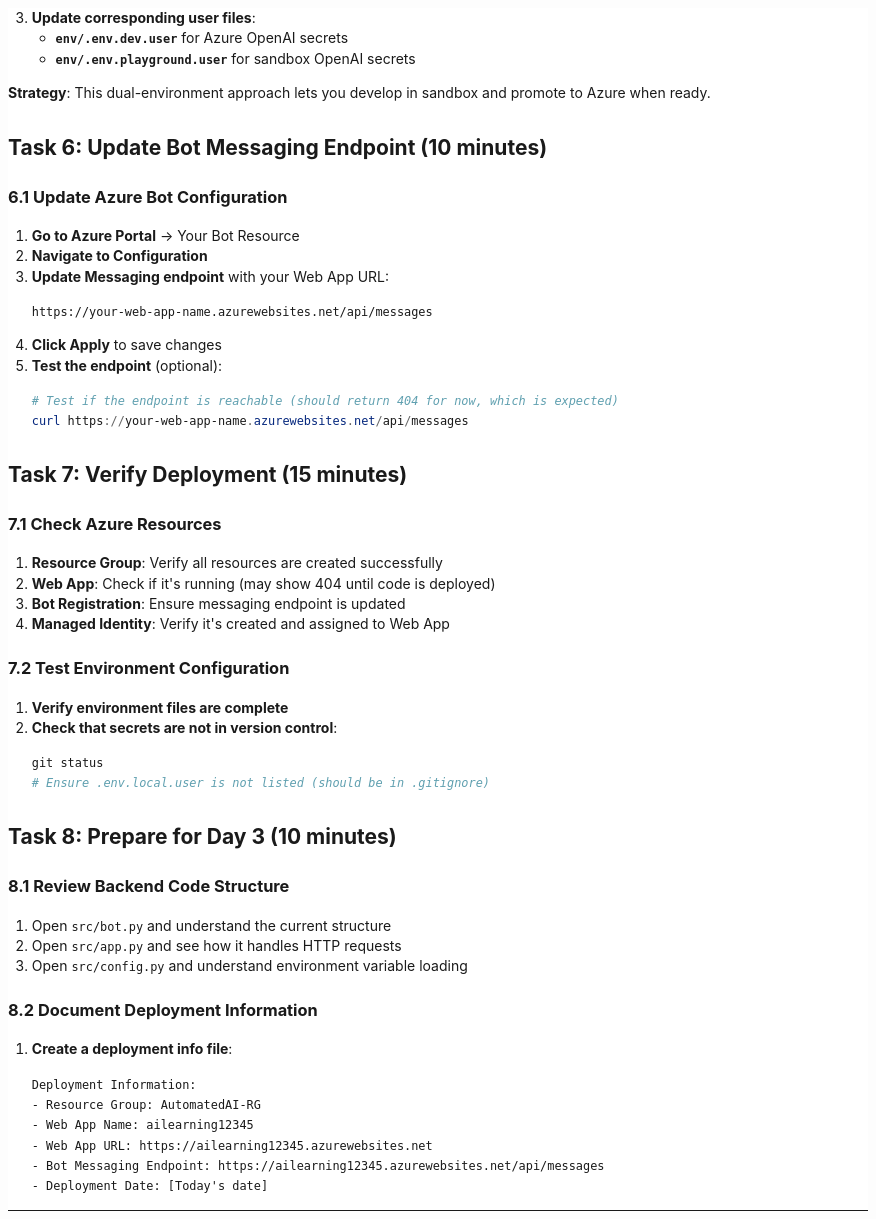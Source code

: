 3. **Update corresponding user files**:
   - **`env/.env.dev.user`** for Azure OpenAI secrets
   - **`env/.env.playground.user`** for sandbox OpenAI secrets

**Strategy**: This dual-environment approach lets you develop in sandbox and promote to Azure when ready.

## Task 6: Update Bot Messaging Endpoint (10 minutes)

### 6.1 Update Azure Bot Configuration
1. **Go to Azure Portal** → Your Bot Resource
2. **Navigate to Configuration**
3. **Update Messaging endpoint** with your Web App URL:
   ```
   https://your-web-app-name.azurewebsites.net/api/messages
   ```
4. **Click Apply** to save changes
5. **Test the endpoint** (optional):
   ```powershell
   # Test if the endpoint is reachable (should return 404 for now, which is expected)
   curl https://your-web-app-name.azurewebsites.net/api/messages
   ```

## Task 7: Verify Deployment (15 minutes)

### 7.1 Check Azure Resources
1. **Resource Group**: Verify all resources are created successfully
2. **Web App**: Check if it's running (may show 404 until code is deployed)
3. **Bot Registration**: Ensure messaging endpoint is updated
4. **Managed Identity**: Verify it's created and assigned to Web App

### 7.2 Test Environment Configuration
1. **Verify environment files are complete**
2. **Check that secrets are not in version control**:
   ```powershell
   git status
   # Ensure .env.local.user is not listed (should be in .gitignore)
   ```

## Task 8: Prepare for Day 3 (10 minutes)

### 8.1 Review Backend Code Structure
1. Open `src/bot.py` and understand the current structure
2. Open `src/app.py` and see how it handles HTTP requests
3. Open `src/config.py` and understand environment variable loading

### 8.2 Document Deployment Information
1. **Create a deployment info file**:
   ```
   Deployment Information:
   - Resource Group: AutomatedAI-RG
   - Web App Name: ailearning12345
   - Web App URL: https://ailearning12345.azurewebsites.net
   - Bot Messaging Endpoint: https://ailearning12345.azurewebsites.net/api/messages
   - Deployment Date: [Today's date]
   ```

---